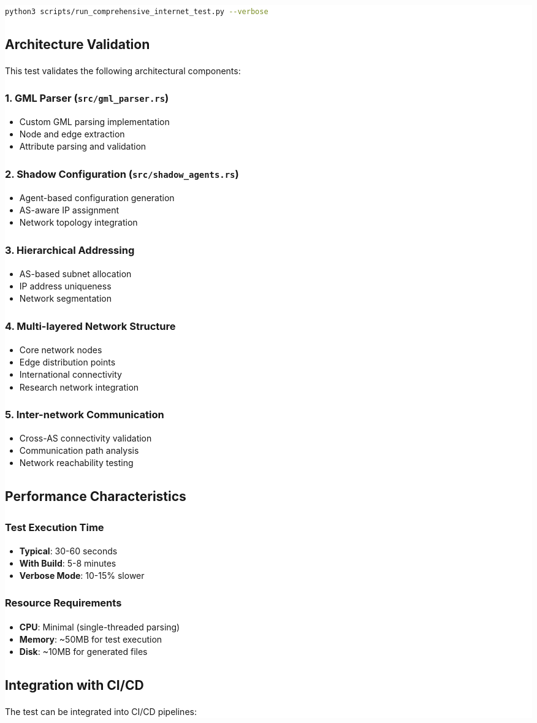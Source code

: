 ```bash
python3 scripts/run_comprehensive_internet_test.py --verbose
```

## Architecture Validation

This test validates the following architectural components:

### 1. GML Parser (`src/gml_parser.rs`)
- Custom GML parsing implementation
- Node and edge extraction
- Attribute parsing and validation

### 2. Shadow Configuration (`src/shadow_agents.rs`)
- Agent-based configuration generation
- AS-aware IP assignment
- Network topology integration

### 3. Hierarchical Addressing
- AS-based subnet allocation
- IP address uniqueness
- Network segmentation

### 4. Multi-layered Network Structure
- Core network nodes
- Edge distribution points
- International connectivity
- Research network integration

### 5. Inter-network Communication
- Cross-AS connectivity validation
- Communication path analysis
- Network reachability testing

## Performance Characteristics

### Test Execution Time
- **Typical**: 30-60 seconds
- **With Build**: 5-8 minutes
- **Verbose Mode**: 10-15% slower

### Resource Requirements
- **CPU**: Minimal (single-threaded parsing)
- **Memory**: ~50MB for test execution
- **Disk**: ~10MB for generated files

## Integration with CI/CD

The test can be integrated into CI/CD pipelines:
